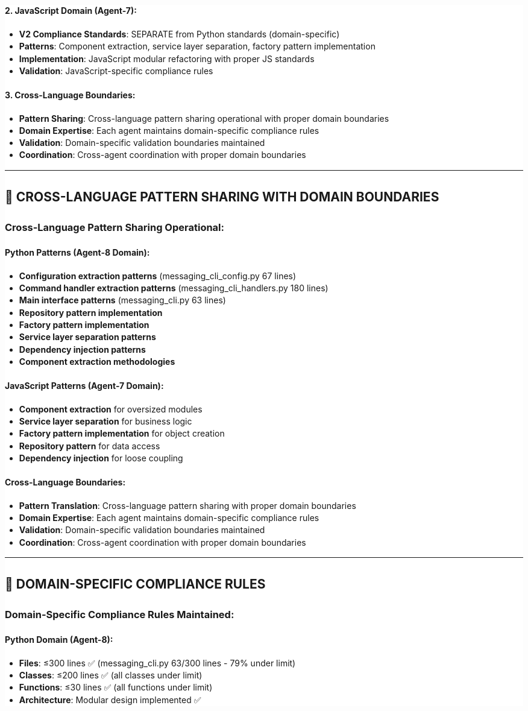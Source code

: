 #### **2. JavaScript Domain (Agent-7)**:
- **V2 Compliance Standards**: SEPARATE from Python standards (domain-specific)
- **Patterns**: Component extraction, service layer separation, factory pattern implementation
- **Implementation**: JavaScript modular refactoring with proper JS standards
- **Validation**: JavaScript-specific compliance rules

#### **3. Cross-Language Boundaries**:
- **Pattern Sharing**: Cross-language pattern sharing operational with proper domain boundaries
- **Domain Expertise**: Each agent maintains domain-specific compliance rules
- **Validation**: Domain-specific validation boundaries maintained
- **Coordination**: Cross-agent coordination with proper domain boundaries

---

## 🎯 **CROSS-LANGUAGE PATTERN SHARING WITH DOMAIN BOUNDARIES**

### **Cross-Language Pattern Sharing Operational**:

#### **Python Patterns (Agent-8 Domain)**:
- **Configuration extraction patterns** (messaging_cli_config.py 67 lines)
- **Command handler extraction patterns** (messaging_cli_handlers.py 180 lines)
- **Main interface patterns** (messaging_cli.py 63 lines)
- **Repository pattern implementation**
- **Factory pattern implementation**
- **Service layer separation patterns**
- **Dependency injection patterns**
- **Component extraction methodologies**

#### **JavaScript Patterns (Agent-7 Domain)**:
- **Component extraction** for oversized modules
- **Service layer separation** for business logic
- **Factory pattern implementation** for object creation
- **Repository pattern** for data access
- **Dependency injection** for loose coupling

#### **Cross-Language Boundaries**:
- **Pattern Translation**: Cross-language pattern sharing with proper domain boundaries
- **Domain Expertise**: Each agent maintains domain-specific compliance rules
- **Validation**: Domain-specific validation boundaries maintained
- **Coordination**: Cross-agent coordination with proper domain boundaries

---

## 🎯 **DOMAIN-SPECIFIC COMPLIANCE RULES**

### **Domain-Specific Compliance Rules Maintained**:

#### **Python Domain (Agent-8)**:
- **Files**: ≤300 lines ✅ (messaging_cli.py 63/300 lines - 79% under limit)
- **Classes**: ≤200 lines ✅ (all classes under limit)
- **Functions**: ≤30 lines ✅ (all functions under limit)
- **Architecture**: Modular design implemented ✅
